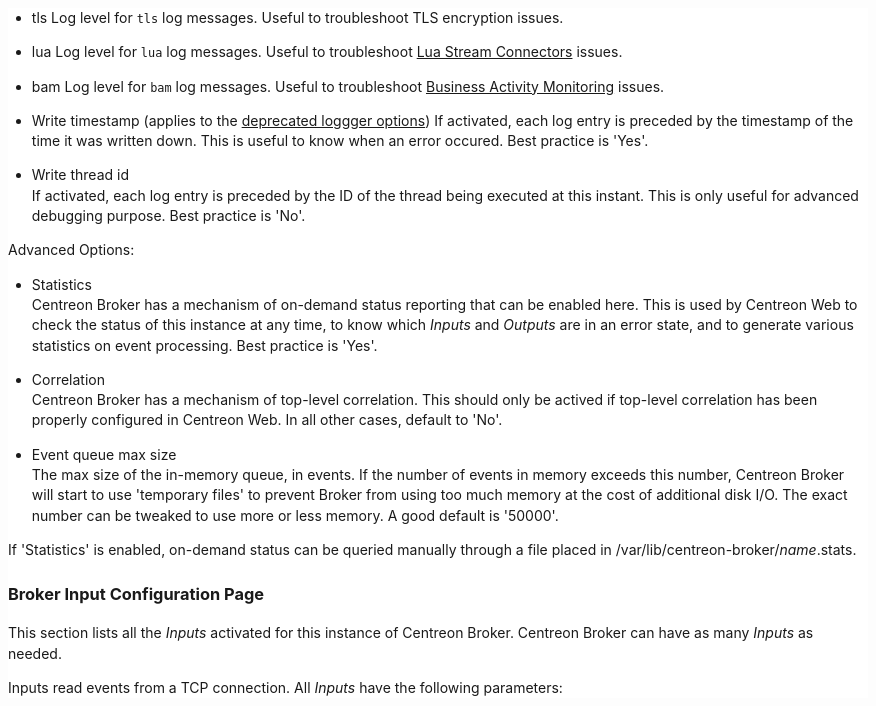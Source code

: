   - tls
    Log level for `tls` log messages.
    Useful to troubleshoot TLS encryption issues.
    
  - lua
    Log level for `lua` log messages.
    Useful to troubleshoot [Lua Stream Connectors](../../developer/developer-broker-stream-connector.html) issues.
    
  - bam
    Log level for `bam` log messages.
    Useful to troubleshoot [Business Activity Monitoring](../../service-mapping/introduction.html) issues.

  - Write timestamp (applies to the [deprecated loggger options](#broker-logger-configuration-page-deprecated))
    If activated, each log entry is preceded by the timestamp of the time it was
    written down. This is useful to know when an error occured. Best practice is
    'Yes'.

  - Write thread id  
    If activated, each log entry is preceded by the ID of the thread being
    executed at this instant. This is only useful for advanced debugging
    purpose. Best practice is 'No'.

Advanced Options:

  - Statistics  
    Centreon Broker has a mechanism of on-demand status reporting that can be
    enabled here. This is used by Centreon Web to check the status of this
    instance at any time, to know which *Inputs* and *Outputs* are in an error
    state, and to generate various statistics on event processing. Best practice
    is 'Yes'.

  - Correlation  
    Centreon Broker has a mechanism of top-level correlation. This should only
    be actived if top-level correlation has been properly configured in Centreon
    Web. In all other cases, default to 'No'.

  - Event queue max size  
    The max size of the in-memory queue, in events. If the number of events in
    memory exceeds this number, Centreon Broker will start to use 'temporary
    files' to prevent Broker from using too much memory at the cost of
    additional disk I/O. The exact number can be tweaked to use more or less
    memory. A good default is '50000'.

If 'Statistics' is enabled, on-demand status can be queried manually through a
file placed in /var/lib/centreon-broker/*name*.stats.

### Broker Input Configuration Page

This section lists all the *Inputs* activated for this instance of Centreon
Broker. Centreon Broker can have as many *Inputs* as needed.

Inputs read events from a TCP connection. All *Inputs* have the following
parameters:
